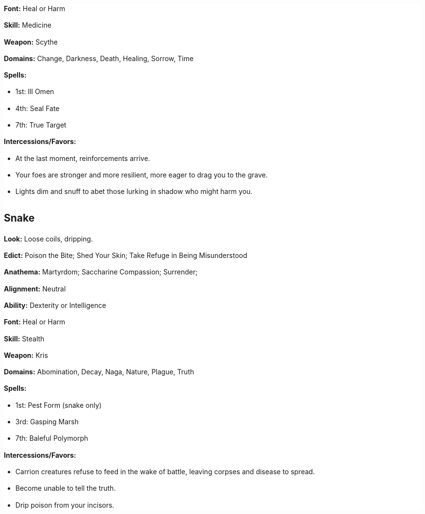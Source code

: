 **Font:** Heal or Harm

**Skill:** Medicine

**Weapon:** Scythe

**Domains:** Change, Darkness, Death, Healing, Sorrow, Time

**Spells:**

- 1st: Ill Omen
    
- 4th: Seal Fate
    
- 7th: True Target
    

**Intercessions/Favors:**

- At the last moment, reinforcements arrive.
    
- Your foes are stronger and more resilient, more eager to drag you to the grave.
    
- Lights dim and snuff to abet those lurking in shadow who might harm you.
    

  

## Snake

**Look:** Loose coils, dripping.

**Edict:** Poison the Bite; Shed Your Skin; Take Refuge in Being Misunderstood

**Anathema:** Martyrdom; Saccharine Compassion; Surrender;

**Alignment:** Neutral

**Ability:** Dexterity or Intelligence

**Font:** Heal or Harm

**Skill:** Stealth

**Weapon:** Kris

**Domains:** Abomination, Decay, Naga, Nature, Plague, Truth

**Spells:**

- 1st: Pest Form (snake only)
    
- 3rd: Gasping Marsh
    
- 7th: Baleful Polymorph
    

**Intercessions/Favors:**

- Carrion creatures refuse to feed in the wake of battle, leaving corpses and disease to spread.
    
- Become unable to tell the truth.
    
- Drip poison from your incisors.
    
